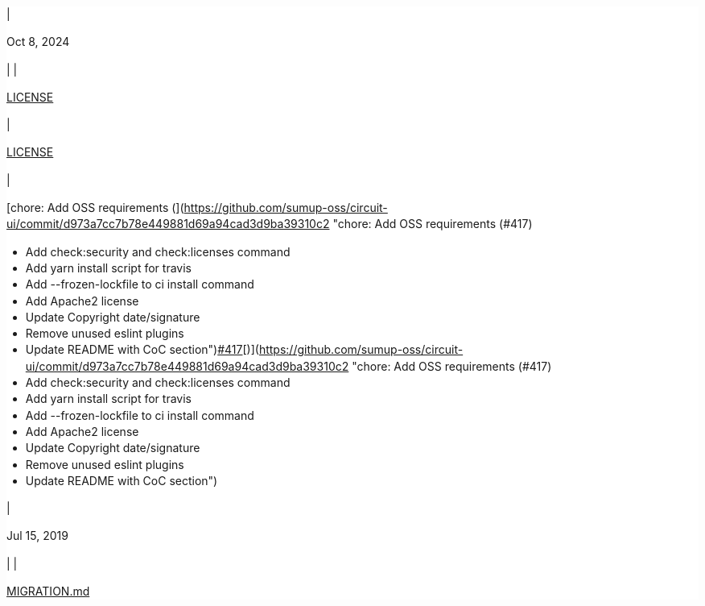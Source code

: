 

 | 

Oct 8, 2024

 |
| 

[LICENSE](https://github.com/sumup-oss/circuit-ui/blob/main/LICENSE "LICENSE")







 | 

[LICENSE](https://github.com/sumup-oss/circuit-ui/blob/main/LICENSE "LICENSE")







 | 

[chore: Add OSS requirements (](https://github.com/sumup-oss/circuit-ui/commit/d973a7cc7b78e449881d69a94cad3d9ba39310c2 "chore: Add OSS requirements (#417)
* Add check:security and check:licenses command
* Add yarn install script for travis
* Add --frozen-lockfile to ci install command
* Add Apache2 license
* Update Copyright date/signature
* Remove unused eslint plugins
* Update README with CoC section")[#417](https://github.com/sumup-oss/circuit-ui/pull/417)[)](https://github.com/sumup-oss/circuit-ui/commit/d973a7cc7b78e449881d69a94cad3d9ba39310c2 "chore: Add OSS requirements (#417)
* Add check:security and check:licenses command
* Add yarn install script for travis
* Add --frozen-lockfile to ci install command
* Add Apache2 license
* Update Copyright date/signature
* Remove unused eslint plugins
* Update README with CoC section")



 | 

Jul 15, 2019

 |
| 

[MIGRATION.md](https://github.com/sumup-oss/circuit-ui/blob/main/MIGRATION.md "MIGRATION.md")
